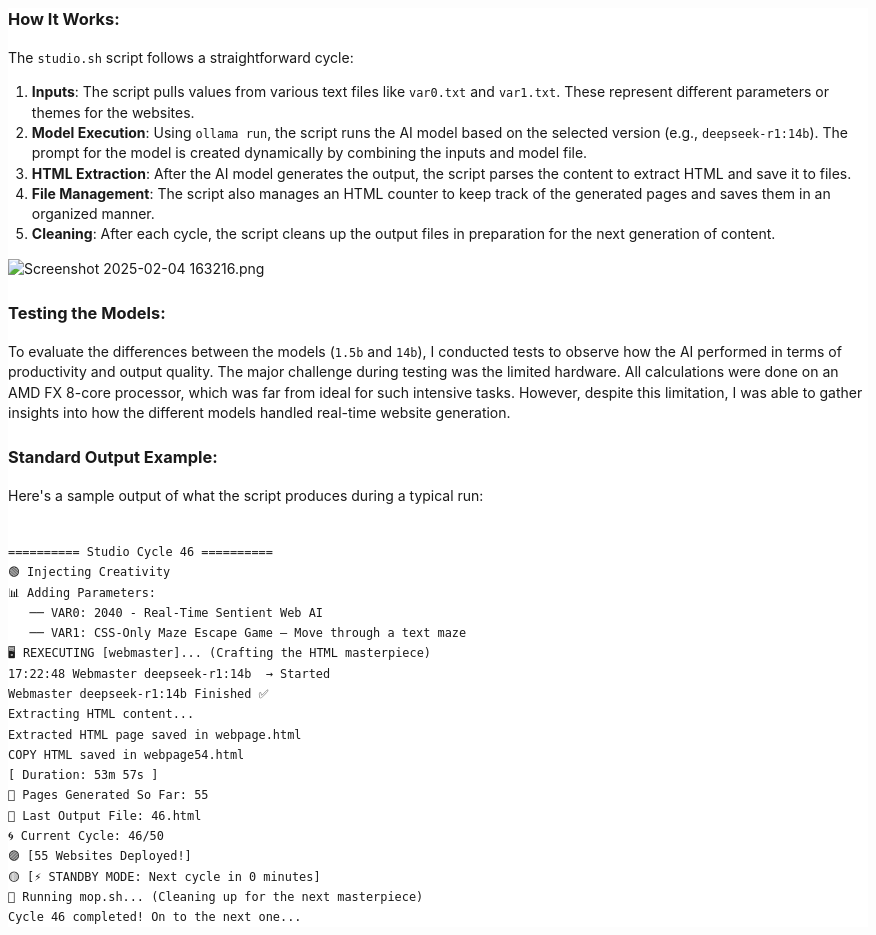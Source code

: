 ```bash

```

### **How It Works:**

The `studio.sh` script follows a straightforward cycle:

1. **Inputs**: The script pulls values from various text files like `var0.txt` and `var1.txt`. These represent different parameters or themes for the websites.
2. **Model Execution**: Using `ollama run`, the script runs the AI model based on the selected version (e.g., `deepseek-r1:14b`). The prompt for the model is created dynamically by combining the inputs and model file.
3. **HTML Extraction**: After the AI model generates the output, the script parses the content to extract HTML and save it to files.
4. **File Management**: The script also manages an HTML counter to keep track of the generated pages and saves them in an organized manner.
5. **Cleaning**: After each cycle, the script cleans up the output files in preparation for the next generation of content.

![Screenshot 2025-02-04 163216.png](f0a9f12f-c942-4508-83ea-acf28fb94c10.png)

### **Testing the Models:**

To evaluate the differences between the models (`1.5b` and `14b`), I conducted tests to observe how the AI performed in terms of productivity and output quality. The major challenge during testing was the limited hardware. All calculations were done on an AMD FX 8-core processor, which was far from ideal for such intensive tasks. However, despite this limitation, I was able to gather insights into how the different models handled real-time website generation.

### **Standard Output Example:**

Here's a sample output of what the script produces during a typical run:

```

========== Studio Cycle 46 ==========
🟢 Injecting Creativity
📊 Adding Parameters:
   ── VAR0: 2040 - Real-Time Sentient Web AI
   ── VAR1: CSS-Only Maze Escape Game – Move through a text maze
🖥️ REXECUTING [webmaster]... (Crafting the HTML masterpiece)
17:22:48 Webmaster deepseek-r1:14b  → Started
Webmaster deepseek-r1:14b Finished ✅
Extracting HTML content...
Extracted HTML page saved in webpage.html
COPY HTML saved in webpage54.html
[ Duration: 53m 57s ]
📄 Pages Generated So Far: 55
📂 Last Output File: 46.html
🌀 Current Cycle: 46/50
🟣 [55 Websites Deployed!]
🟡 [⚡ STANDBY MODE: Next cycle in 0 minutes]
🧹 Running mop.sh... (Cleaning up for the next masterpiece)
Cycle 46 completed! On to the next one...

```
